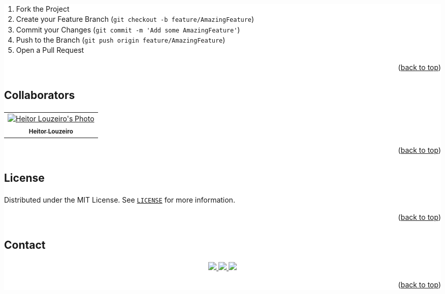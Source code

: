 1. Fork the Project
2. Create your Feature Branch (`git checkout -b feature/AmazingFeature`)
3. Commit your Changes (`git commit -m 'Add some AmazingFeature'`)
4. Push to the Branch (`git push origin feature/AmazingFeature`)
5. Open a Pull Request

<p align="right">(<a href="#top">back to top</a>)</p>

## Collaborators

<table>
  <tr>
    <td align="center">
      <a href="#">
        <img src="https://avatars.githubusercontent.com/u/42551436?s=400&u=608a3a665aa424e0d6d59b01fa634650979b72ad&v=4" width="100px;" alt="Heitor Louzeiro's Photo"/><br>
        <sub>
          <b>Heitor Louzeiro</b>
        </sub>
      </a>
    </td>
  </tr>
</table>

<p align="right">(<a href="#top">back to top</a>)</p>

## License

Distributed under the MIT License. See [`LICENSE`](LICENSE) for more information.

<p align="right">(<a href="#top">back to top</a>)</p>

## Contact

<div align='center'>  
  <a href="https://www.instagram.com/heitorlouzeiro/" target="_blank">
    <img src="https://img.shields.io/badge/-Instagram-%23E4405F?style=for-the-badge&logo=instagram&logoColor=white" target="_blank">
  </a> 
  <a href = "mailto:heitorlouzeirodev@gmail.com">
    <img src="https://img.shields.io/badge/-Gmail-%23333?style=for-the-badge&logo=gmail&logoColor=white" target="_blank">    
  </a>
  <a href="https://www.linkedin.com/in/heitor-louzeiro/" target="_blank">
    <img src="https://img.shields.io/badge/-LinkedIn-%230077B5?style=for-the-badge&logo=linkedin&logoColor=white" target="_blank">
  </a> 
</div>

<p align="right">(<a href="#top">back to top</a>)</p>

[contributors-shield]: https://img.shields.io/github/contributors/HeitorLouzeiroRepositoryIFPI/trabalho-final-eng-testes.svg?style=for-the-badge
[contributors-url]: https://github.com/HeitorLouzeiroRepositoryIFPI/trabalho-final-eng-testes/graphs/contributors
[forks-shield]: https://img.shields.io/github/forks/HeitorLouzeiroRepositoryIFPI/trabalho-final-eng-testes.svg?style=for-the-badge
[forks-url]: https://github.com/HeitorLouzeiroRepositoryIFPI/trabalho-final-eng-testes/network/members
[stars-shield]: https://img.shields.io/github/stars/HeitorLouzeiroRepositoryIFPI/trabalho-final-eng-testes.svg?style=for-the-badge
[stars-url]: https://github.com/HeitorLouzeiroRepositoryIFPI/trabalho-final-eng-testes/stargazers
[issues-shield]: https://img.shields.io/github/issues/HeitorLouzeiroRepositoryIFPI/trabalho-final-eng-testes.svg?style=for-the-badge
[issues-url]: https://github.com/HeitorLouzeiroRepositoryIFPI/trabalho-final-eng-testes/issues
[license-shield]: https://img.shields.io/github/license/HeitorLouzeiroRepositoryIFPI/trabalho-final-eng-testes.svg?style=for-the-badge
[license-url]: https://github.com/HeitorLouzeiroRepositoryIFPI/trabalho-final-eng-testes/blob/master/LICENSE
[linkedin-shield]: https://img.shields.io/badge/-LinkedIn-black.svg?style=for-the-badge&logo=linkedin&colorB=555
[linkedin-url]: https://linkedin.com/in/heitor-louzeiro

[Python]: https://img.shields.io/badge/Python-14354C?style=for-the-badge&logo=python&logoColor=white
[Python-url]: https://www.python.org/

[Selenium]: https://img.shields.io/badge/Selenium-43B02A?style=for-the-badge&logo=selenium&logoColor=white
[Selenium-url]: https://www.selenium.dev/

[unittest]: https://img.shields.io/badge/unittest-047D9C?style=for-the-badge&logo=python&logoColor=white
[unittest-url]: https://docs.python.org/3/library/unittest.html

[Chrome]: https://img.shields.io/badge/Chrome-4285F4?style=for-the-badge&logo=google-chrome&logoColor=white
[Chrome-url]: https://www.google.com/chrome/
